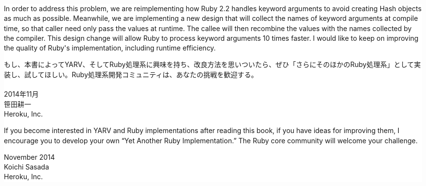 In order to address this problem, we are reimplementing how Ruby 2.2 handles
keyword arguments to avoid creating Hash objects as much as possible.
Meanwhile, we are implementing a new design that will collect the names of
keyword arguments at compile time, so that caller need only pass the values at
runtime. The callee will then recombine the values with the names collected
by the compiler. This design change will allow Ruby to process keyword
arguments 10 times faster. I would like to keep on improving the quality of
Ruby's implementation, including runtime efficiency.

<div class="jp">
<p>もし、本書によってYARV、そしてRuby処理系に興味を持ち、改良方法を思いついたら、ぜひ「さらにそのほかのRuby処理系」として実装し、試してほしい。Ruby処理系開発コミュニティは、あなたの挑戦を歓迎する。
<br/>
<br/>
2014年11月<br/>
笹田耕一<br/>
Heroku, Inc.
</div>

If you become interested in YARV and Ruby implementations after reading this
book, if you have ideas for improving them, I encourage you to develop your own
“Yet Another Ruby Implementation.” The Ruby core community will welcome your
challenge.

November 2014<br/>
Koichi Sasada<br/>
Heroku, Inc.
